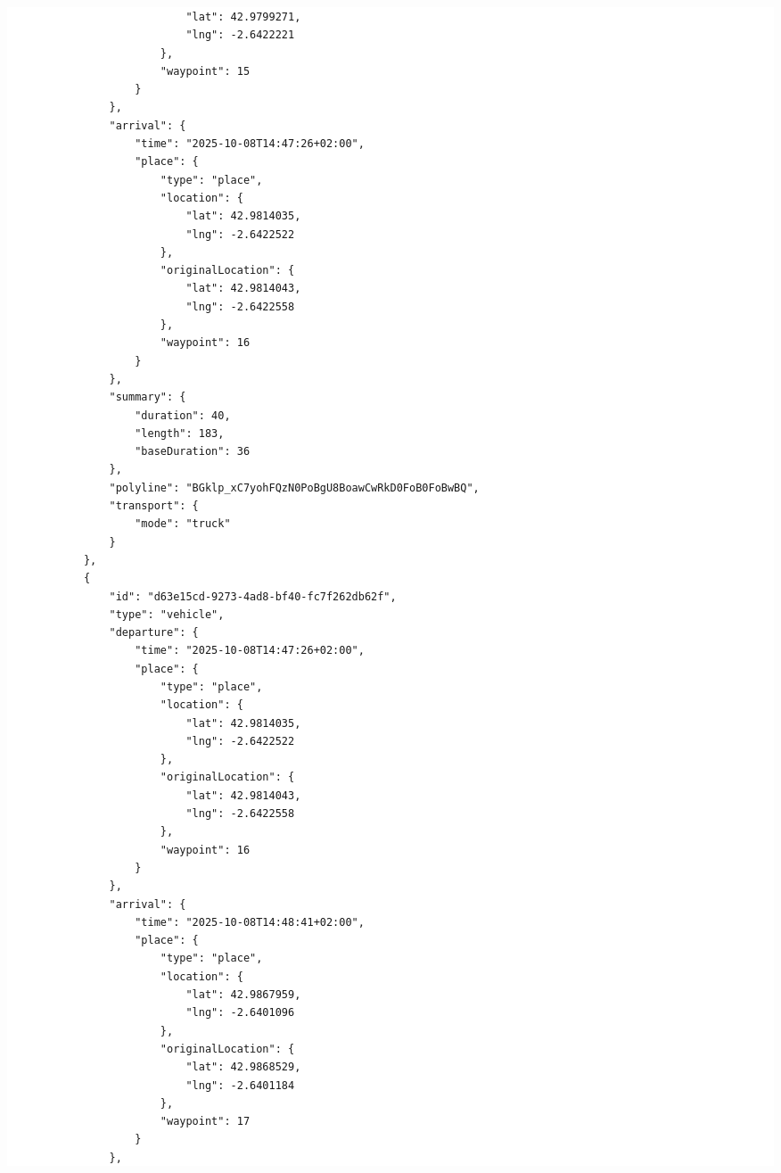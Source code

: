                                 "lat": 42.9799271,
                                "lng": -2.6422221
                            },
                            "waypoint": 15
                        }
                    },
                    "arrival": {
                        "time": "2025-10-08T14:47:26+02:00",
                        "place": {
                            "type": "place",
                            "location": {
                                "lat": 42.9814035,
                                "lng": -2.6422522
                            },
                            "originalLocation": {
                                "lat": 42.9814043,
                                "lng": -2.6422558
                            },
                            "waypoint": 16
                        }
                    },
                    "summary": {
                        "duration": 40,
                        "length": 183,
                        "baseDuration": 36
                    },
                    "polyline": "BGklp_xC7yohFQzN0PoBgU8BoawCwRkD0FoB0FoBwBQ",
                    "transport": {
                        "mode": "truck"
                    }
                },
                {
                    "id": "d63e15cd-9273-4ad8-bf40-fc7f262db62f",
                    "type": "vehicle",
                    "departure": {
                        "time": "2025-10-08T14:47:26+02:00",
                        "place": {
                            "type": "place",
                            "location": {
                                "lat": 42.9814035,
                                "lng": -2.6422522
                            },
                            "originalLocation": {
                                "lat": 42.9814043,
                                "lng": -2.6422558
                            },
                            "waypoint": 16
                        }
                    },
                    "arrival": {
                        "time": "2025-10-08T14:48:41+02:00",
                        "place": {
                            "type": "place",
                            "location": {
                                "lat": 42.9867959,
                                "lng": -2.6401096
                            },
                            "originalLocation": {
                                "lat": 42.9868529,
                                "lng": -2.6401184
                            },
                            "waypoint": 17
                        }
                    },